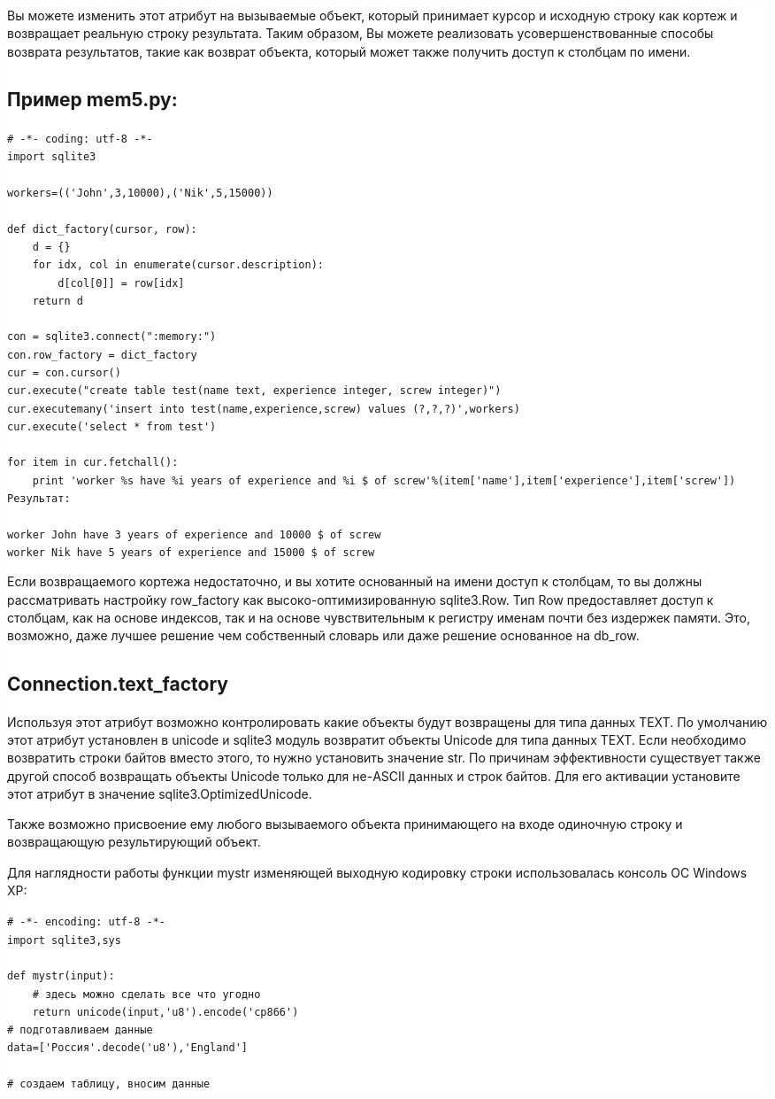 Вы можете изменить этот атрибут на вызываемые объект, который принимает курсор и исходную строку как кортеж и возвращает реальную строку результата. Таким образом, Вы можете реализовать усовершенствованные способы возврата результатов, такие как возврат объекта, который может также получить доступ к столбцам по имени. 
## Пример mem5.py:
```
# -*- coding: utf-8 -*- 
import sqlite3 

workers=(('John',3,10000),('Nik',5,15000)) 

def dict_factory(cursor, row): 
    d = {} 
    for idx, col in enumerate(cursor.description): 
        d[col[0]] = row[idx] 
    return d 

con = sqlite3.connect(":memory:") 
con.row_factory = dict_factory 
cur = con.cursor() 
cur.execute("create table test(name text, experience integer, screw integer)") 
cur.executemany('insert into test(name,experience,screw) values (?,?,?)',workers)
cur.execute('select * from test') 

for item in cur.fetchall(): 
    print 'worker %s have %i years of experience and %i $ of screw'%(item['name'],item['experience'],item['screw'])
Результат:

worker John have 3 years of experience and 10000 $ of screw 
worker Nik have 5 years of experience and 15000 $ of screw
```
Если возвращаемого кортежа недостаточно, и вы хотите основанный на имени доступ к столбцам, то вы должны рассматривать настройку row_factory как высоко-оптимизированную sqlite3.Row. Тип Row предоставляет доступ к столбцам, как на основе индексов, так и на основе чувствительным к регистру именам почти без издержек памяти. Это, возможно, даже лучшее решение чем собственный словарь или даже решение основанное на db_row.

## Connection.text_factory
Используя этот атрибут возможно контролировать какие объекты будут возвращены для типа данных TEXT. По умолчанию этот атрибут установлен в unicode и sqlite3 модуль возвратит объекты Unicode для типа данных TEXT. Если необходимо возвратить строки байтов вместо этого, то нужно установить значение str.
По причинам эффективности существует также другой способ возвращать объекты Unicode только для не-ASCII данных и строк байтов. Для его активации установите этот атрибут в значение sqlite3.OptimizedUnicode.

Также возможно присвоение ему любого вызываемого объекта принимающего на входе одиночную строку и возвращающую результирующий объект.

Для наглядности работы функции mystr изменяющей выходную кодировку строки использовалась консоль ОС Windows XP:
```
# -*- encoding: utf-8 -*- 
import sqlite3,sys 

def mystr(input): 
    # здесь можно сделать все что угодно 
    return unicode(input,'u8').encode('cp866') 
# подготавливаем данные 
data=['Россия'.decode('u8'),'England'] 

# создаем таблицу, вносим данные 
```